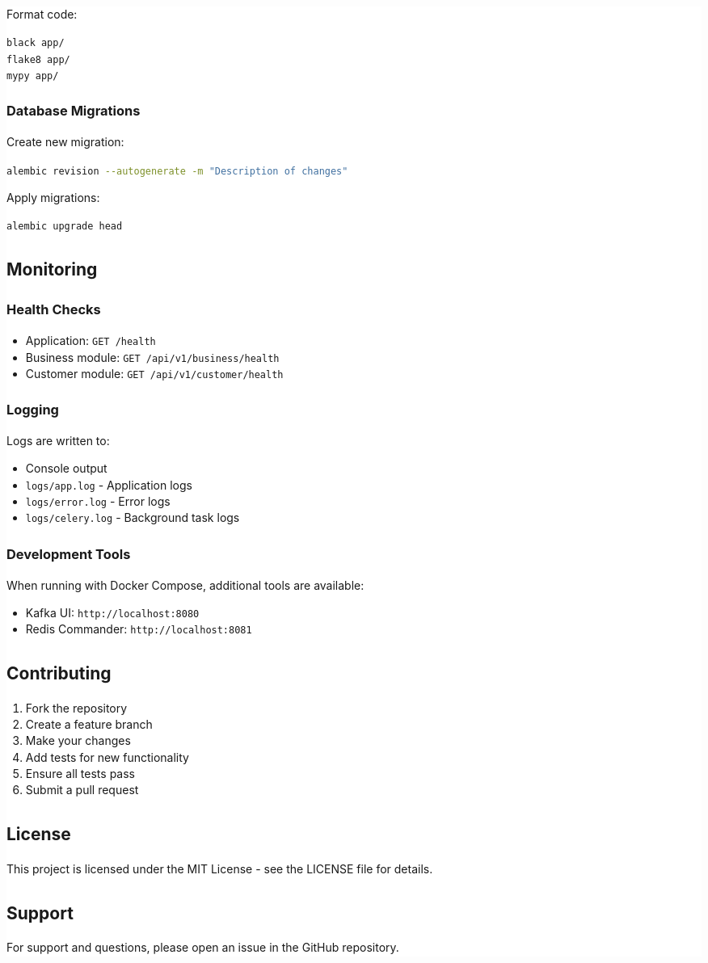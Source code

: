 Format code:
```bash
black app/
flake8 app/
mypy app/
```

### Database Migrations

Create new migration:
```bash
alembic revision --autogenerate -m "Description of changes"
```

Apply migrations:
```bash
alembic upgrade head
```

## Monitoring

### Health Checks

- Application: `GET /health`
- Business module: `GET /api/v1/business/health`
- Customer module: `GET /api/v1/customer/health`

### Logging

Logs are written to:
- Console output
- `logs/app.log` - Application logs
- `logs/error.log` - Error logs
- `logs/celery.log` - Background task logs

### Development Tools

When running with Docker Compose, additional tools are available:
- Kafka UI: `http://localhost:8080`
- Redis Commander: `http://localhost:8081`

## Contributing

1. Fork the repository
2. Create a feature branch
3. Make your changes
4. Add tests for new functionality
5. Ensure all tests pass
6. Submit a pull request

## License

This project is licensed under the MIT License - see the LICENSE file for details.

## Support

For support and questions, please open an issue in the GitHub repository.